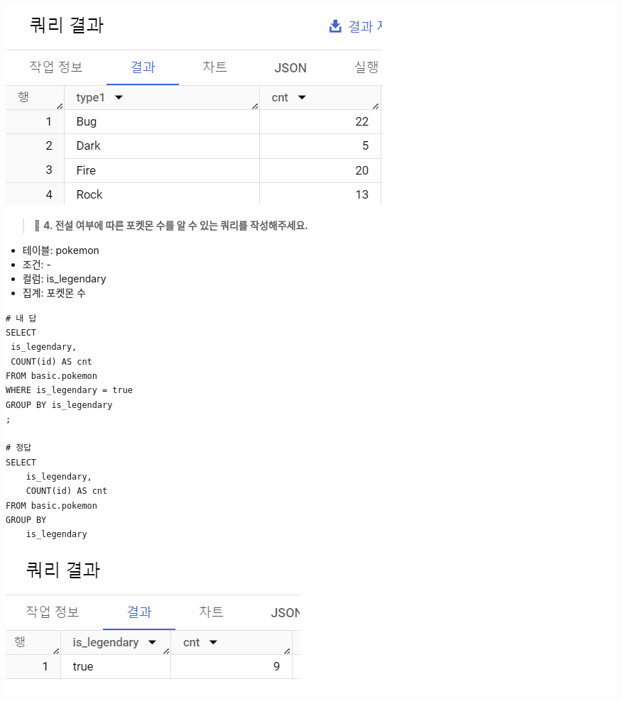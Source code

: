 ![alt text](../images/image-3-2.png)

> 🔎 **4. 전설 여부에 따른 포켓몬 수를 알 수 있는 쿼리를 작성해주세요.**
- 테이블: pokemon
- 조건: -
- 컬럼: is_legendary
- 집계: 포켓몬 수
```
# 내 답
SELECT
 is_legendary,
 COUNT(id) AS cnt
FROM basic.pokemon
WHERE is_legendary = true
GROUP BY is_legendary
;

# 정답
SELECT
    is_legendary,
    COUNT(id) AS cnt
FROM basic.pokemon
GROUP BY
    is_legendary

```
![alt text](../images/image-3-3.png)
